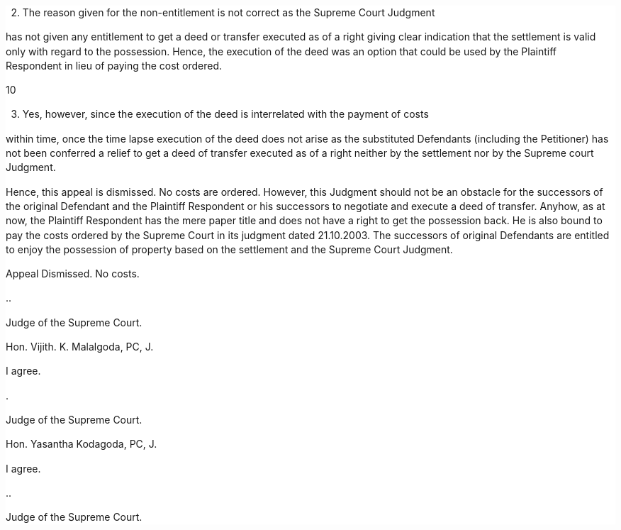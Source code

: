 2. The reason given for the non-entitlement is not correct as the Supreme Court Judgment

has not given any entitlement to get a deed or transfer executed as of a right giving clear indication that the settlement is valid only with regard to the possession. Hence, the execution of the deed was an option that could be used by the Plaintiff Respondent in lieu of paying the cost ordered.

10

3. Yes, however, since the execution of the deed is interrelated with the payment of costs

within time, once the time lapse execution of the deed does not arise as the substituted Defendants (including the Petitioner) has not been conferred a relief to get a deed of transfer executed as of a right neither by the settlement nor by the Supreme court Judgment.

Hence, this appeal is dismissed. No costs are ordered. However, this Judgment should not be an obstacle for the successors of the original Defendant and the Plaintiff Respondent or his successors to negotiate and execute a deed of transfer. Anyhow, as at now, the Plaintiff Respondent has the mere paper title and does not have a right to get the possession back. He is also bound to pay the costs ordered by the Supreme Court in its judgment dated 21.10.2003. The successors of original Defendants are entitled to enjoy the possession of property based on the settlement and the Supreme Court Judgment.

Appeal Dismissed. No costs.

..

Judge of the Supreme Court.

Hon. Vijith. K. Malalgoda, PC, J.

I agree.

.

Judge of the Supreme Court.

Hon. Yasantha Kodagoda, PC, J.

I agree.

..

Judge of the Supreme Court.